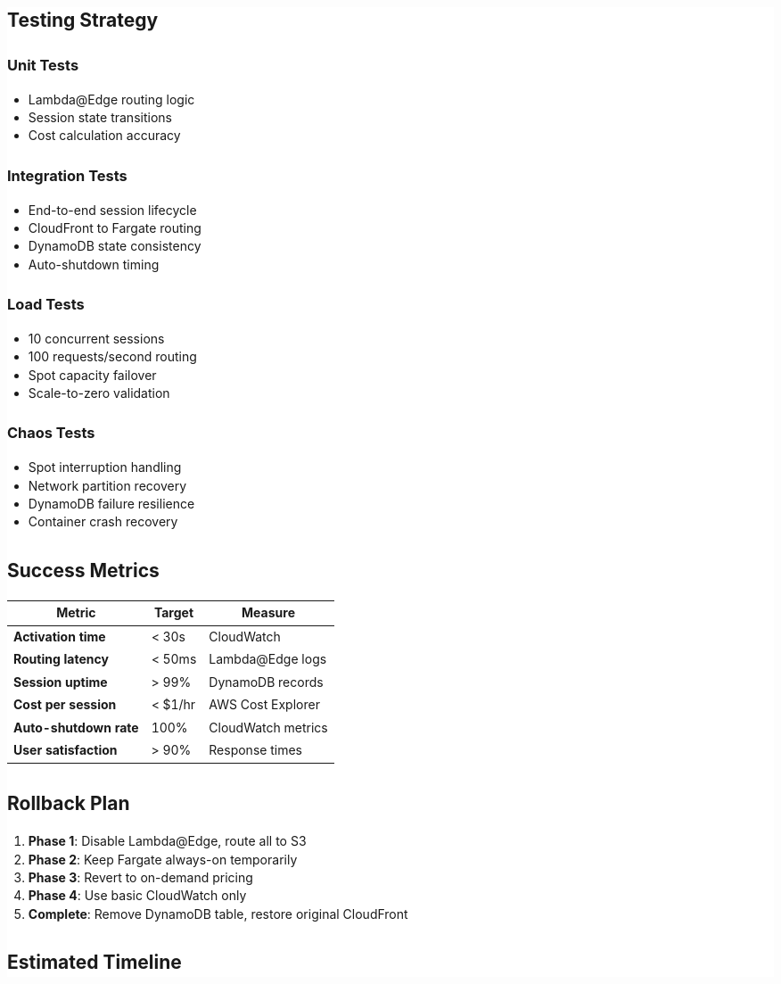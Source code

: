 ## Testing Strategy

### Unit Tests
- Lambda@Edge routing logic
- Session state transitions
- Cost calculation accuracy

### Integration Tests
- End-to-end session lifecycle
- CloudFront to Fargate routing
- DynamoDB state consistency
- Auto-shutdown timing

### Load Tests
- 10 concurrent sessions
- 100 requests/second routing
- Spot capacity failover
- Scale-to-zero validation

### Chaos Tests
- Spot interruption handling
- Network partition recovery
- DynamoDB failure resilience
- Container crash recovery

## Success Metrics

| Metric | Target | Measure |
|--------|--------|---------|
| **Activation time** | < 30s | CloudWatch |
| **Routing latency** | < 50ms | Lambda@Edge logs |
| **Session uptime** | > 99% | DynamoDB records |
| **Cost per session** | < $1/hr | AWS Cost Explorer |
| **Auto-shutdown rate** | 100% | CloudWatch metrics |
| **User satisfaction** | > 90% | Response times |

## Rollback Plan

1. **Phase 1**: Disable Lambda@Edge, route all to S3
2. **Phase 2**: Keep Fargate always-on temporarily
3. **Phase 3**: Revert to on-demand pricing
4. **Phase 4**: Use basic CloudWatch only
5. **Complete**: Remove DynamoDB table, restore original CloudFront

## Estimated Timeline
